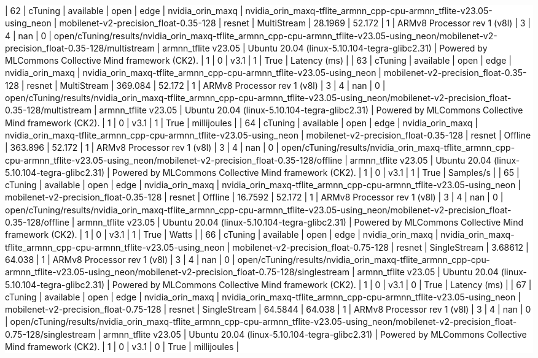 |   62 | cTuning        | available      | open       | edge         | nvidia_orin_maxq                       | nvidia_orin_maxq-tflite_armnn_cpp-cpu-armnn_tflite-v23.05-using_neon            | mobilenet-v2-precision_float-0.35-128               | resnet        | MultiStream  |    28.1969      |  52.172       |                 1 | ARMv8 Processor rev 1 (v8l)                    |                          3 |                           4 |                      nan |                       0 | open/cTuning/results/nvidia_orin_maxq-tflite_armnn_cpp-cpu-armnn_tflite-v23.05-using_neon/mobilenet-v2-precision_float-0.35-128/multistream                           | armnn_tflite v23.05 | Ubuntu 20.04 (linux-5.10.104-tegra-glibc2.31)                    | Powered by MLCommons Collective Mind framework (CK2).                                         |            1 |        0 | v3.1      |          1 | True        | Latency (ms) |
|   63 | cTuning        | available      | open       | edge         | nvidia_orin_maxq                       | nvidia_orin_maxq-tflite_armnn_cpp-cpu-armnn_tflite-v23.05-using_neon            | mobilenet-v2-precision_float-0.35-128               | resnet        | MultiStream  |   369.084       |  52.172       |                 1 | ARMv8 Processor rev 1 (v8l)                    |                          3 |                           4 |                      nan |                       0 | open/cTuning/results/nvidia_orin_maxq-tflite_armnn_cpp-cpu-armnn_tflite-v23.05-using_neon/mobilenet-v2-precision_float-0.35-128/multistream                           | armnn_tflite v23.05 | Ubuntu 20.04 (linux-5.10.104-tegra-glibc2.31)                    | Powered by MLCommons Collective Mind framework (CK2).                                         |            1 |        0 | v3.1      |          1 | True        | millijoules  |
|   64 | cTuning        | available      | open       | edge         | nvidia_orin_maxq                       | nvidia_orin_maxq-tflite_armnn_cpp-cpu-armnn_tflite-v23.05-using_neon            | mobilenet-v2-precision_float-0.35-128               | resnet        | Offline      |   363.896       |  52.172       |                 1 | ARMv8 Processor rev 1 (v8l)                    |                          3 |                           4 |                      nan |                       0 | open/cTuning/results/nvidia_orin_maxq-tflite_armnn_cpp-cpu-armnn_tflite-v23.05-using_neon/mobilenet-v2-precision_float-0.35-128/offline                               | armnn_tflite v23.05 | Ubuntu 20.04 (linux-5.10.104-tegra-glibc2.31)                    | Powered by MLCommons Collective Mind framework (CK2).                                         |            1 |        0 | v3.1      |          1 | True        | Samples/s    |
|   65 | cTuning        | available      | open       | edge         | nvidia_orin_maxq                       | nvidia_orin_maxq-tflite_armnn_cpp-cpu-armnn_tflite-v23.05-using_neon            | mobilenet-v2-precision_float-0.35-128               | resnet        | Offline      |    16.7592      |  52.172       |                 1 | ARMv8 Processor rev 1 (v8l)                    |                          3 |                           4 |                      nan |                       0 | open/cTuning/results/nvidia_orin_maxq-tflite_armnn_cpp-cpu-armnn_tflite-v23.05-using_neon/mobilenet-v2-precision_float-0.35-128/offline                               | armnn_tflite v23.05 | Ubuntu 20.04 (linux-5.10.104-tegra-glibc2.31)                    | Powered by MLCommons Collective Mind framework (CK2).                                         |            1 |        0 | v3.1      |          1 | True        | Watts        |
|   66 | cTuning        | available      | open       | edge         | nvidia_orin_maxq                       | nvidia_orin_maxq-tflite_armnn_cpp-cpu-armnn_tflite-v23.05-using_neon            | mobilenet-v2-precision_float-0.75-128               | resnet        | SingleStream |     3.68612     |  64.038       |                 1 | ARMv8 Processor rev 1 (v8l)                    |                          3 |                           4 |                      nan |                       0 | open/cTuning/results/nvidia_orin_maxq-tflite_armnn_cpp-cpu-armnn_tflite-v23.05-using_neon/mobilenet-v2-precision_float-0.75-128/singlestream                          | armnn_tflite v23.05 | Ubuntu 20.04 (linux-5.10.104-tegra-glibc2.31)                    | Powered by MLCommons Collective Mind framework (CK2).                                         |            1 |        0 | v3.1      |          0 | True        | Latency (ms) |
|   67 | cTuning        | available      | open       | edge         | nvidia_orin_maxq                       | nvidia_orin_maxq-tflite_armnn_cpp-cpu-armnn_tflite-v23.05-using_neon            | mobilenet-v2-precision_float-0.75-128               | resnet        | SingleStream |    64.5844      |  64.038       |                 1 | ARMv8 Processor rev 1 (v8l)                    |                          3 |                           4 |                      nan |                       0 | open/cTuning/results/nvidia_orin_maxq-tflite_armnn_cpp-cpu-armnn_tflite-v23.05-using_neon/mobilenet-v2-precision_float-0.75-128/singlestream                          | armnn_tflite v23.05 | Ubuntu 20.04 (linux-5.10.104-tegra-glibc2.31)                    | Powered by MLCommons Collective Mind framework (CK2).                                         |            1 |        0 | v3.1      |          0 | True        | millijoules  |